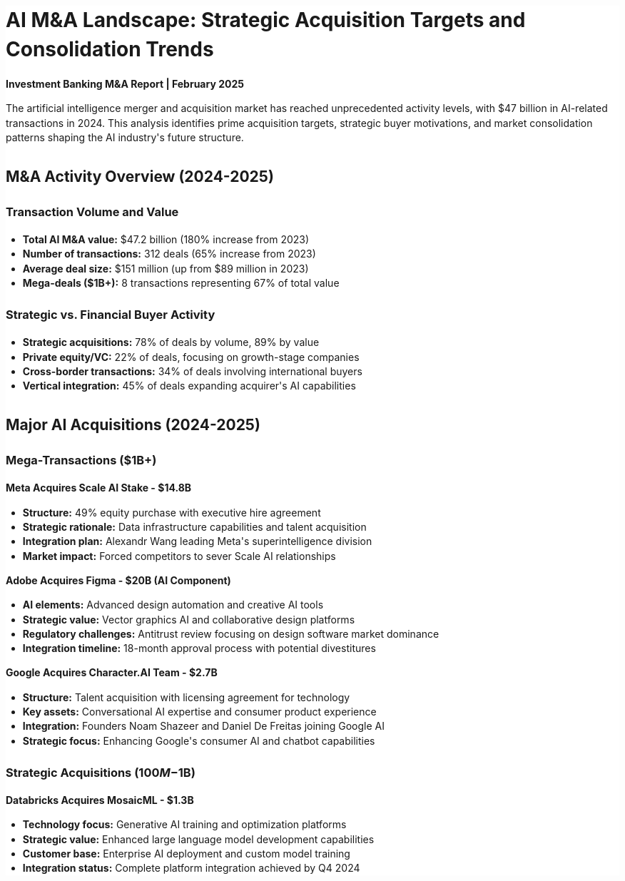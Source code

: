 # AI M&A Landscape: Strategic Acquisition Targets and Consolidation Trends

**Investment Banking M&A Report | February 2025**

The artificial intelligence merger and acquisition market has reached unprecedented activity levels, with $47 billion in AI-related transactions in 2024. This analysis identifies prime acquisition targets, strategic buyer motivations, and market consolidation patterns shaping the AI industry's future structure.

## M&A Activity Overview (2024-2025)

### Transaction Volume and Value
- **Total AI M&A value:** $47.2 billion (180% increase from 2023)
- **Number of transactions:** 312 deals (65% increase from 2023)
- **Average deal size:** $151 million (up from $89 million in 2023)
- **Mega-deals ($1B+):** 8 transactions representing 67% of total value

### Strategic vs. Financial Buyer Activity
- **Strategic acquisitions:** 78% of deals by volume, 89% by value
- **Private equity/VC:** 22% of deals, focusing on growth-stage companies
- **Cross-border transactions:** 34% of deals involving international buyers
- **Vertical integration:** 45% of deals expanding acquirer's AI capabilities

## Major AI Acquisitions (2024-2025)

### Mega-Transactions ($1B+)

**Meta Acquires Scale AI Stake - $14.8B**
- **Structure:** 49% equity purchase with executive hire agreement
- **Strategic rationale:** Data infrastructure capabilities and talent acquisition
- **Integration plan:** Alexandr Wang leading Meta's superintelligence division
- **Market impact:** Forced competitors to sever Scale AI relationships

**Adobe Acquires Figma - $20B (AI Component)**
- **AI elements:** Advanced design automation and creative AI tools
- **Strategic value:** Vector graphics AI and collaborative design platforms
- **Regulatory challenges:** Antitrust review focusing on design software market dominance
- **Integration timeline:** 18-month approval process with potential divestitures

**Google Acquires Character.AI Team - $2.7B**
- **Structure:** Talent acquisition with licensing agreement for technology
- **Key assets:** Conversational AI expertise and consumer product experience
- **Integration:** Founders Noam Shazeer and Daniel De Freitas joining Google AI
- **Strategic focus:** Enhancing Google's consumer AI and chatbot capabilities

### Strategic Acquisitions ($100M-$1B)

**Databricks Acquires MosaicML - $1.3B**
- **Technology focus:** Generative AI training and optimization platforms
- **Strategic value:** Enhanced large language model development capabilities
- **Customer base:** Enterprise AI deployment and custom model training
- **Integration status:** Complete platform integration achieved by Q4 2024
